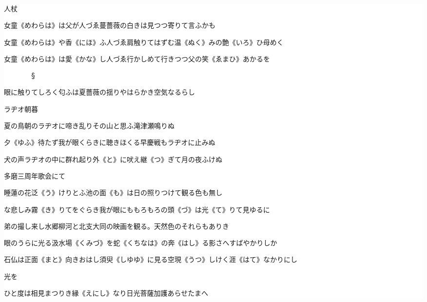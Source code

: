 

人杖



女童《めわらは》は父が人づゑ蔓薔薇の白きは見つつ寄りて言ふかも



女童《めわらは》や香《にほ》ふ人づゑ肩触りてはずむ温《ぬく》みの艶《いろ》ひ母めく



女童《めわらは》は愛《かな》し人づゑ行かしめて行きつつ父の笑《ゑまひ》あかるを



　　　　§



眼に触りてしろく匂ふは夏薔薇の揺りやはらかき空気なるらし



ラヂオ朝暮



夏の鳥朝のラヂオに啼き乱りその山と思ふ滝津瀬鳴りぬ



夕《ゆふ》待たず我が眼くらきに聴きほくる早慶戦もラヂオに止みぬ



犬の声ラヂオの中に群れ起り外《と》に吠え継《つ》ぎて月の夜ふけぬ



多磨三周年歌会にて



睡蓮の花泛《う》けりとふ池の面《も》は日の照りつけて観る色も無し



な悲しみ霧《き》りてをぐらき我が眼にももろもろの頭《づ》は光《て》りて見ゆるに





弟の撮し来し水郷柳河と北支大同の映画を観る。天然色のそれらもありき







眼のうらに光る汲水場《くみづ》を蛇《くちなは》の奔《はし》る影さへすばやかりしか



石仏は正面《まと》向きおはし須臾《しゆゆ》に見る空現《うつ》しけく涯《はて》なかりにし



光を



ひと度は相見まつりき縁《えにし》なり日光菩薩加護あらせたまへ
